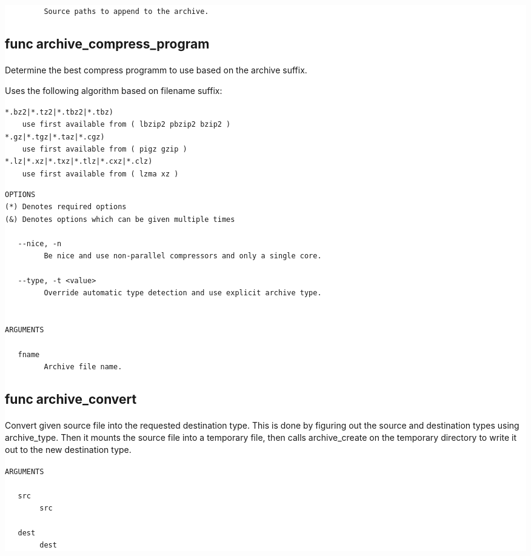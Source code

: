 ```Groff
         Source paths to append to the archive.
```

## func archive_compress_program

Determine the best compress programm to use based on the archive suffix.

Uses the following algorithm based on filename suffix:

    *.bz2|*.tz2|*.tbz2|*.tbz)
        use first available from ( lbzip2 pbzip2 bzip2 )
    *.gz|*.tgz|*.taz|*.cgz)
        use first available from ( pigz gzip )
    *.lz|*.xz|*.txz|*.tlz|*.cxz|*.clz)
        use first available from ( lzma xz )

```Groff
OPTIONS
(*) Denotes required options
(&) Denotes options which can be given multiple times

   --nice, -n
         Be nice and use non-parallel compressors and only a single core.

   --type, -t <value>
         Override automatic type detection and use explicit archive type.


ARGUMENTS

   fname
         Archive file name.

```

## func archive_convert

Convert given source file into the requested destination type. This is done by figuring out the source and destination
types using archive_type. Then it mounts the source file into a temporary file, then calls archive_create on the
temporary directory to write it out to the new destination type.

```Groff
ARGUMENTS

   src
        src

   dest
        dest

```
